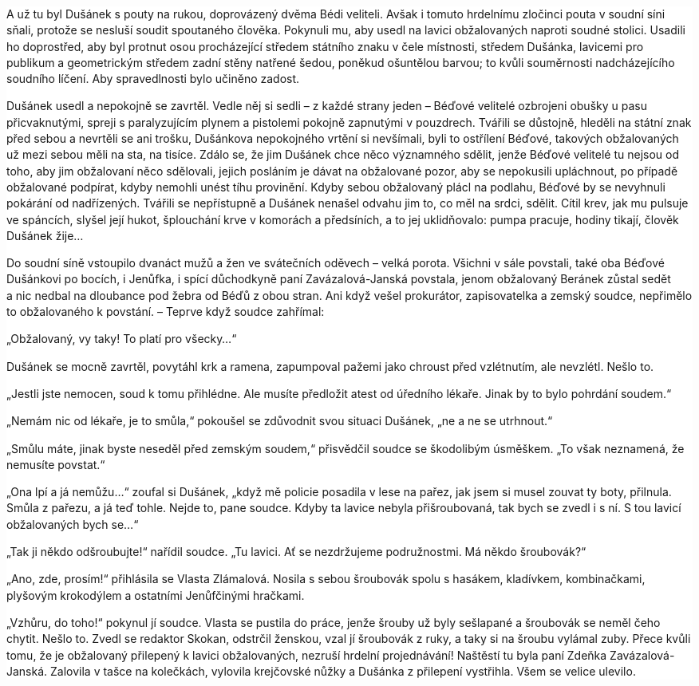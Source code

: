 A už tu byl Dušánek s pouty na rukou, doprovázený dvěma Bédi veliteli. Avšak i tomuto hrdelnímu zločinci pouta v soudní síni sňali, protože se nesluší soudit spoutaného člověka. Pokynuli mu, aby usedl na lavici obžalovaných naproti soudné stolici. Usadili ho doprostřed, aby byl protnut osou procházející středem státního znaku v čele místnosti, středem Dušánka, lavicemi pro publikum a geometrickým středem zadní stěny natřené šedou, poněkud ošuntělou barvou; to kvůli souměrnosti nadcházejícího soudního líčení. Aby spravedlnosti bylo učiněno zadost.

Dušánek usedl a nepokojně se zavrtěl. Vedle něj si sedli – z každé strany jeden – Béďové velitelé ozbrojeni obušky u pasu přicvaknutými, spreji s paralyzujícím plynem a pistolemi pokojně zapnutými v pouzdrech. Tvářili se důstojně, hleděli na státní znak před sebou a nevrtěli se ani trošku, Dušánkova nepokojného vrtění si nevšímali, byli to ostřílení Béďové, takových obžalovaných už mezi sebou měli na sta, na tisíce. Zdálo se, že jim Dušánek chce něco významného sdělit, jenže Béďové velitelé tu nejsou od toho, aby jim obžalovaní něco sdělovali, jejich posláním je dávat na obžalované pozor, aby se nepokusili upláchnout, po případě obžalované podpírat, kdyby nemohli unést tíhu provinění. Kdyby sebou obžalovaný plácl na podlahu, Béďové by se nevyhnuli pokárání od nadřízených. Tvářili se nepřístupně a Dušánek nenašel odvahu jim to, co měl na srdci, sdělit. Cítil krev, jak mu pulsuje ve spáncích, slyšel její hukot, šplouchání krve v komorách a předsíních, a to jej uklidňovalo: pumpa pracuje, hodiny tikají, člověk Dušánek žije…

Do soudní síně vstoupilo dvanáct mužů a žen ve svátečních oděvech – velká porota. Všichni v sále povstali, také oba Béďové Dušánkovi po bocích, i Jenůfka, i spící důchodkyně paní Zavázalová-Janská povstala, jenom obžalovaný Beránek zůstal sedět a nic nedbal na dloubance pod žebra od Béďů z obou stran. Ani když vešel prokurátor, zapisovatelka a zemský soudce, nepřimělo to obžalovaného k povstání. – Teprve když soudce zahřímal:

„Obžalovaný, vy taky! To platí pro všecky…“

Dušánek se mocně zavrtěl, povytáhl krk a ramena, zapumpoval pažemi jako chroust před vzlétnutím, ale nevzlétl. Nešlo to.

„Jestli jste nemocen, soud k tomu přihlédne. Ale musíte předložit atest od úředního lékaře. Jinak by to bylo pohrdání soudem.“

„Nemám nic od lékaře, je to smůla,“ pokoušel se zdůvodnit svou situaci Dušánek, „ne a ne se utrhnout.“

„Smůlu máte, jinak byste neseděl před zemským soudem,“ přisvědčil soudce se škodolibým úsměškem. „To však neznamená, že nemusíte povstat.“

„Ona lpí a já nemůžu…“ zoufal si Dušánek, „když mě policie posadila v lese na pařez, jak jsem si musel zouvat ty boty, přilnula. Smůla z pařezu, a já teď tohle. Nejde to, pane soudce. Kdyby ta lavice nebyla přišroubovaná, tak bych se zvedl i s ní. S tou lavicí obžalovaných bych se…“

„Tak ji někdo odšroubujte!“ nařídil soudce. „Tu lavici. Ať se nezdržujeme podružnostmi. Má někdo šroubovák?“

„Ano, zde, prosím!“ přihlásila se Vlasta Zlámalová. Nosila s sebou šroubovák spolu s hasákem, kladívkem, kombinačkami, plyšovým krokodýlem a ostatními Jenůfčinými hračkami.

„Vzhůru, do toho!“ pokynul jí soudce. Vlasta se pustila do práce, jenže šrouby už byly sešlapané a šroubovák se neměl čeho chytit. Nešlo to. Zvedl se redaktor Skokan, odstrčil ženskou, vzal jí šroubovák z ruky, a taky si na šroubu vylámal zuby. Přece kvůli tomu, že je obžalovaný přilepený k lavici obžalovaných, nezruší hrdelní projednávání! Naštěstí tu byla paní Zdeňka Zavázalová-Janská. Zalovila v tašce na kolečkách, vylovila krejčovské nůžky a Dušánka z přilepení vystřihla. Všem se velice ulevilo.
